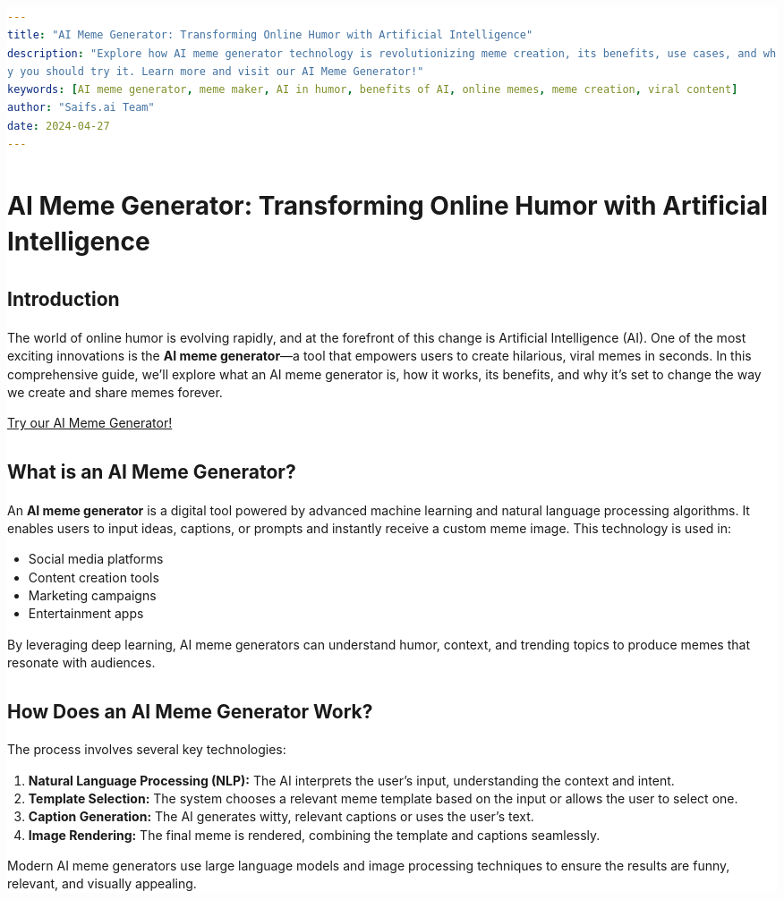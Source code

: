 ```yaml
---
title: "AI Meme Generator: Transforming Online Humor with Artificial Intelligence"
description: "Explore how AI meme generator technology is revolutionizing meme creation, its benefits, use cases, and why you should try it. Learn more and visit our AI Meme Generator!"
keywords: [AI meme generator, meme maker, AI in humor, benefits of AI, online memes, meme creation, viral content]
author: "Saifs.ai Team"
date: 2024-04-27
---
```


# AI Meme Generator: Transforming Online Humor with Artificial Intelligence

## Introduction

The world of online humor is evolving rapidly, and at the forefront of this change is Artificial Intelligence (AI). One of the most exciting innovations is the **AI meme generator**—a tool that empowers users to create hilarious, viral memes in seconds. In this comprehensive guide, we’ll explore what an AI meme generator is, how it works, its benefits, and why it’s set to change the way we create and share memes forever.

[Try our AI Meme Generator!](https://saifs.ai/ai-meme-generator)

## What is an AI Meme Generator?

An **AI meme generator** is a digital tool powered by advanced machine learning and natural language processing algorithms. It enables users to input ideas, captions, or prompts and instantly receive a custom meme image. This technology is used in:

- Social media platforms
- Content creation tools
- Marketing campaigns
- Entertainment apps

By leveraging deep learning, AI meme generators can understand humor, context, and trending topics to produce memes that resonate with audiences.

## How Does an AI Meme Generator Work?

The process involves several key technologies:

1. **Natural Language Processing (NLP):** The AI interprets the user’s input, understanding the context and intent.
2. **Template Selection:** The system chooses a relevant meme template based on the input or allows the user to select one.
3. **Caption Generation:** The AI generates witty, relevant captions or uses the user’s text.
4. **Image Rendering:** The final meme is rendered, combining the template and captions seamlessly.

Modern AI meme generators use large language models and image processing techniques to ensure the results are funny, relevant, and visually appealing.
